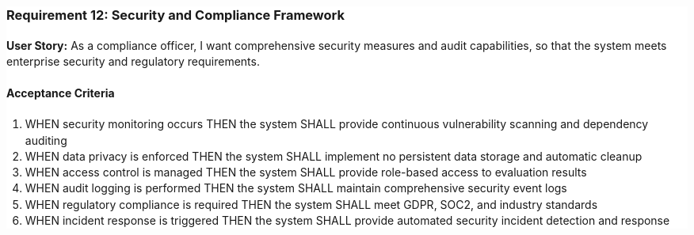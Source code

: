 ### Requirement 12: Security and Compliance Framework

**User Story:** As a compliance officer, I want comprehensive security measures and audit capabilities, so that the system meets enterprise security and regulatory requirements.

#### Acceptance Criteria

1. WHEN security monitoring occurs THEN the system SHALL provide continuous vulnerability scanning and dependency auditing
2. WHEN data privacy is enforced THEN the system SHALL implement no persistent data storage and automatic cleanup
3. WHEN access control is managed THEN the system SHALL provide role-based access to evaluation results
4. WHEN audit logging is performed THEN the system SHALL maintain comprehensive security event logs
5. WHEN regulatory compliance is required THEN the system SHALL meet GDPR, SOC2, and industry standards
6. WHEN incident response is triggered THEN the system SHALL provide automated security incident detection and response
